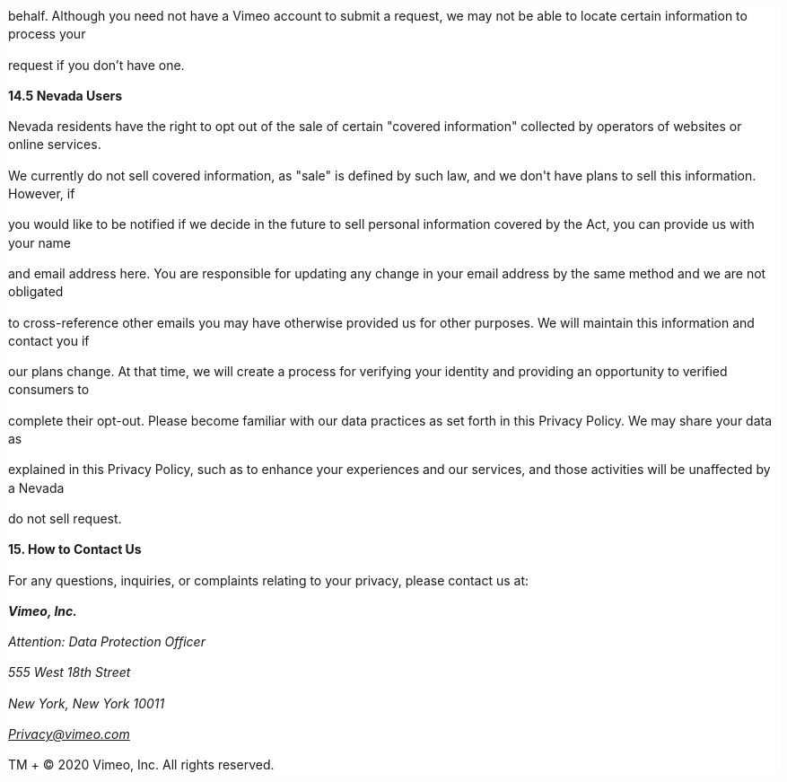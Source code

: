 
behalf. Although you need not have a Vimeo account to submit a request, we may not be able to locate certain information to process your


request if you don’t have one.


**14.5 Nevada Users**


Nevada residents have the right to opt out of the sale of certain "covered information" collected by operators of websites or online services.


We currently do not sell covered information, as "sale" is defined by such law, and we don't have plans to sell this information. However, if


you would like to be notified if we decide in the future to sell personal information covered by the Act, you can provide us with your name


and email address here. You are responsible for updating any change in your email address by the same method and we are not obligated


to cross-reference other emails you may have otherwise provided us for other purposes. We will maintain this information and contact you if


our plans change. At that time, we will create a process for verifying your identity and providing an opportunity to verified consumers to


complete their opt-out. Please become familiar with our data practices as set forth in this Privacy Policy. We may share your data as


explained in this Privacy Policy, such as to enhance your experiences and our services, and those activities will be unaffected by a Nevada


do not sell request.


**15. How to Contact Us**


For any questions, inquiries, or complaints relating to your privacy, please contact us at:


***Vimeo, Inc.***


*Attention: Data Protection Officer*


*555 West 18th Street*


*New York, New York 10011*


*Privacy@vimeo.com*


TM + © 2020 Vimeo, Inc. All rights reserved. 
